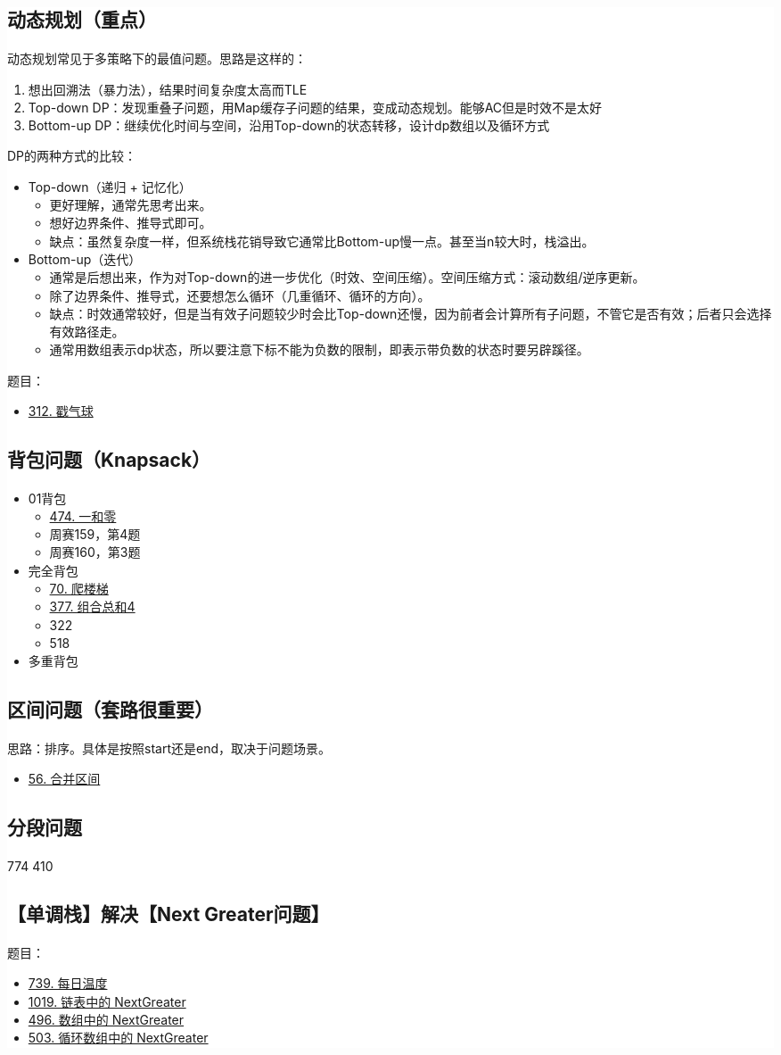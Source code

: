 ## 动态规划（重点）

动态规划常见于多策略下的最值问题。思路是这样的：

1. 想出回溯法（暴力法），结果时间复杂度太高而TLE
1. Top-down DP：发现重叠子问题，用Map缓存子问题的结果，变成动态规划。能够AC但是时效不是太好
1. Bottom-up DP：继续优化时间与空间，沿用Top-down的状态转移，设计dp数组以及循环方式

DP的两种方式的比较：

- Top-down（递归 + 记忆化）
  - 更好理解，通常先思考出来。
  - 想好边界条件、推导式即可。
  - 缺点：虽然复杂度一样，但系统栈花销导致它通常比Bottom-up慢一点。甚至当n较大时，栈溢出。
- Bottom-up（迭代）
  - 通常是后想出来，作为对Top-down的进一步优化（时效、空间压缩）。空间压缩方式：滚动数组/逆序更新。
  - 除了边界条件、推导式，还要想怎么循环（几重循环、循环的方向）。
  - 缺点：时效通常较好，但是当有效子问题较少时会比Top-down还慢，因为前者会计算所有子问题，不管它是否有效；后者只会选择有效路径走。
  - 通常用数组表示dp状态，所以要注意下标不能为负数的限制，即表示带负数的状态时要另辟蹊径。

题目：

- [312. 戳气球](https://leetcode-cn.com/problems/burst-balloons/)

## 背包问题（Knapsack）

- 01背包
  - [474. 一和零](https://leetcode-cn.com/problems/ones-and-zeroes/)
  - 周赛159，第4题
  - 周赛160，第3题
- 完全背包
  - [70. 爬楼梯](https://leetcode-cn.com/problems/climbing-stairs/)
  - [377. 组合总和4](https://leetcode-cn.com/problems/combination-sum-iv/)
  - 322
  - 518
- 多重背包

## 区间问题（套路很重要）

思路：排序。具体是按照start还是end，取决于问题场景。

- [56. 合并区间](https://leetcode-cn.com/problems/merge-intervals/submissions/)

## 分段问题

774 410

## 【单调栈】解决【Next Greater问题】

题目：

- [739. 每日温度](https://leetcode-cn.com/problems/daily-temperatures/submissions/)
- [1019. 链表中的 NextGreater](https://leetcode-cn.com/problems/next-greater-node-in-linked-list/comments/)
- [496. 数组中的 NextGreater](https://leetcode-cn.com/problems/next-greater-element-i/)
- [503. 循环数组中的 NextGreater](https://leetcode-cn.com/problems/next-greater-element-ii/)
